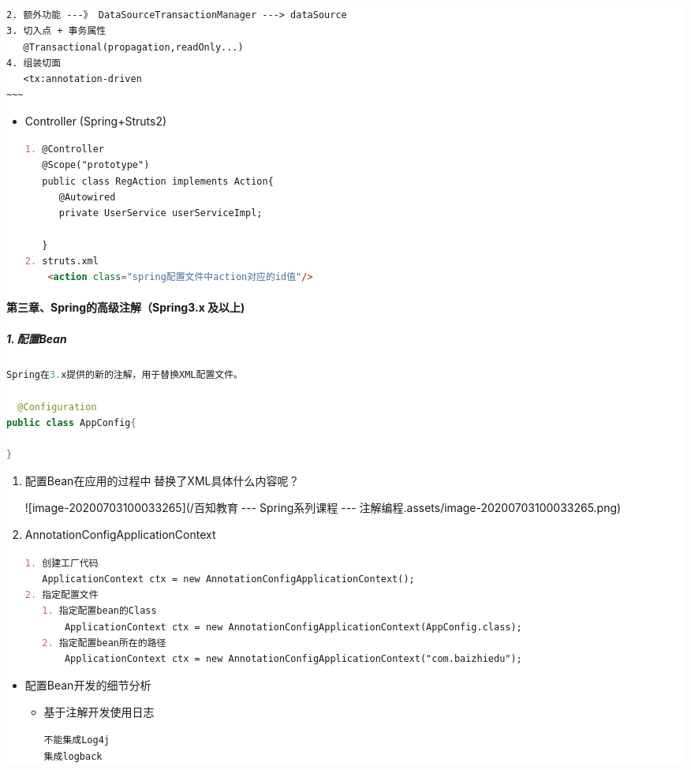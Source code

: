     2. 额外功能 ---》 DataSourceTransactionManager ---> dataSource
    3. 切入点 + 事务属性
       @Transactional(propagation,readOnly...)
    4. 组装切面
       <tx:annotation-driven 
    ~~~

  - Controller (Spring+Struts2)

    ~~~markdown
    1. @Controller
       @Scope("prototype")
       public class RegAction implements Action{
          @Autowired
          private UserService userServiceImpl;
       
       }
    2. struts.xml
        <action class="spring配置文件中action对应的id值"/>
    ~~~

#### 第三章、Spring的高级注解（Spring3.x 及以上)

##### 1. 配置Bean

~~~java
Spring在3.x提供的新的注解，用于替换XML配置文件。
  
  @Configuration
public class AppConfig{
  
}
~~~

1. 配置Bean在应用的过程中 替换了XML具体什么内容呢？

   ![image-20200703100033265](/百知教育 --- Spring系列课程 --- 注解编程.assets/image-20200703100033265.png)

2. AnnotationConfigApplicationContext

   ~~~markdown
   1. 创建工厂代码
      ApplicationContext ctx = new AnnotationConfigApplicationContext();
   2. 指定配置文件 
      1. 指定配置bean的Class
          ApplicationContext ctx = new AnnotationConfigApplicationContext(AppConfig.class);
      2. 指定配置bean所在的路径 
          ApplicationContext ctx = new AnnotationConfigApplicationContext("com.baizhiedu");
   ~~~

- 配置Bean开发的细节分析

  - 基于注解开发使用日志

    ~~~markdown
    不能集成Log4j
    集成logback 
    ~~~
